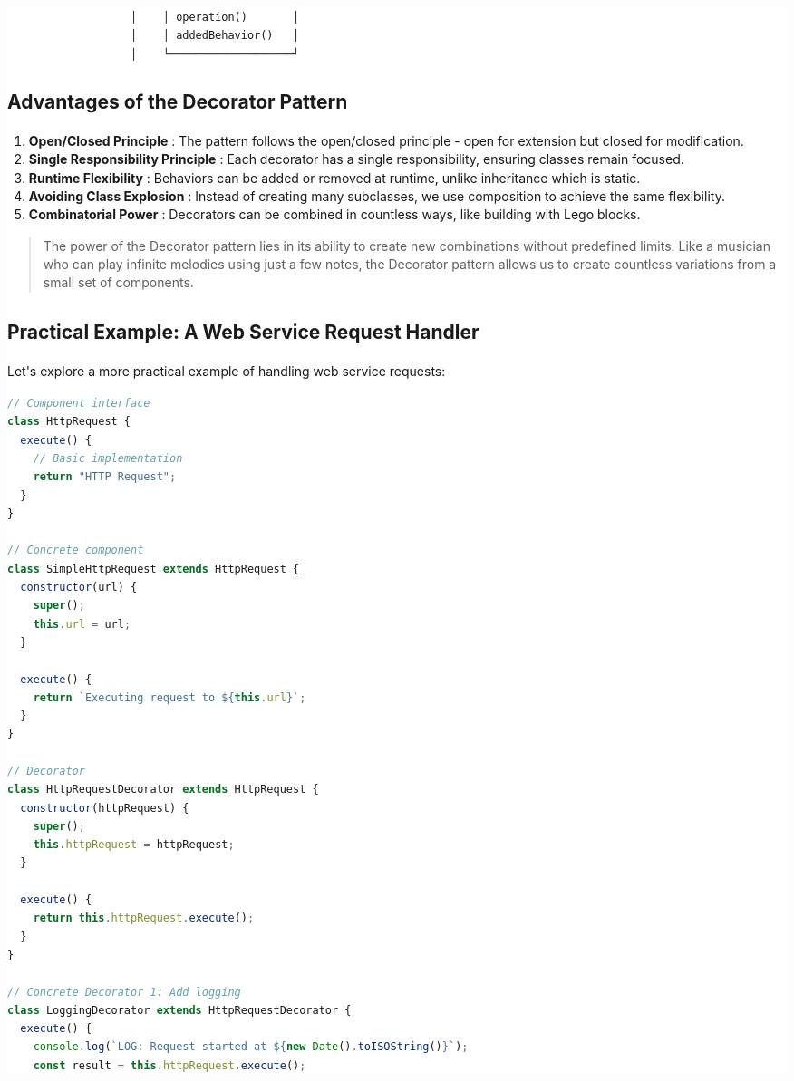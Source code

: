 ```
                   │    │ operation()       │
                   │    │ addedBehavior()   │
                   │    └───────────────────┘
```

## Advantages of the Decorator Pattern

1. **Open/Closed Principle** : The pattern follows the open/closed principle - open for extension but closed for modification.
2. **Single Responsibility Principle** : Each decorator has a single responsibility, ensuring classes remain focused.
3. **Runtime Flexibility** : Behaviors can be added or removed at runtime, unlike inheritance which is static.
4. **Avoiding Class Explosion** : Instead of creating many subclasses, we use composition to achieve the same flexibility.
5. **Combinatorial Power** : Decorators can be combined in countless ways, like building with Lego blocks.

> The power of the Decorator pattern lies in its ability to create new combinations without predefined limits. Like a musician who can play infinite melodies using just a few notes, the Decorator pattern allows us to create countless variations from a small set of components.

## Practical Example: A Web Service Request Handler

Let's explore a more practical example of handling web service requests:

```javascript
// Component interface
class HttpRequest {
  execute() {
    // Basic implementation
    return "HTTP Request";
  }
}

// Concrete component
class SimpleHttpRequest extends HttpRequest {
  constructor(url) {
    super();
    this.url = url;
  }
  
  execute() {
    return `Executing request to ${this.url}`;
  }
}

// Decorator
class HttpRequestDecorator extends HttpRequest {
  constructor(httpRequest) {
    super();
    this.httpRequest = httpRequest;
  }
  
  execute() {
    return this.httpRequest.execute();
  }
}

// Concrete Decorator 1: Add logging
class LoggingDecorator extends HttpRequestDecorator {
  execute() {
    console.log(`LOG: Request started at ${new Date().toISOString()}`);
    const result = this.httpRequest.execute();
```